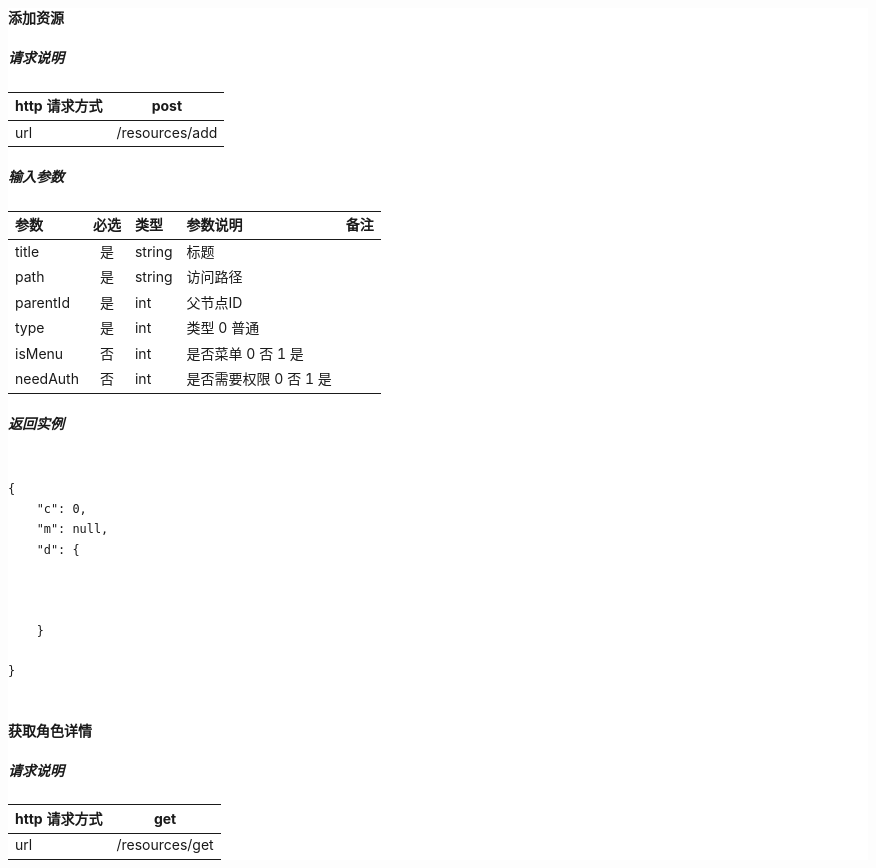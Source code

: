 

####  添加资源

##### 请求说明

| http 请求方式          |post             |
|:------------- |:---------------:|
| url      |/resources/add |


#####  输入参数

| 参数          |必选             | 类型       | 参数说明        | 备注          |
|:-------------|:---------------:|:-------------|:-------------|:-------------|
| title   | 是 | string  |  标题 |   |
| path   | 是 | string  |  访问路径  | |
| parentId   | 是 | int  |  父节点ID  | |
| type   | 是 | int  |   类型 0 普通 | |
| isMenu   | 否 | int  |   是否菜单 0 否 1 是 | |
| needAuth   | 否 | int  |   是否需要权限 0 否 1 是 | |


	


#####  返回实例

```

{
    "c": 0,
    "m": null,
    "d": {
 
 
 	
 	}

}


```


####  获取角色详情

##### 请求说明

| http 请求方式          |get             |
|:------------- |:---------------:|
| url      |/resources/get |
